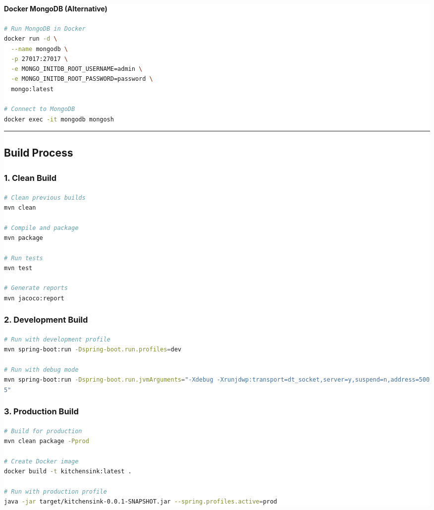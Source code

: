 #### Docker MongoDB (Alternative)
```bash
# Run MongoDB in Docker
docker run -d \
  --name mongodb \
  -p 27017:27017 \
  -e MONGO_INITDB_ROOT_USERNAME=admin \
  -e MONGO_INITDB_ROOT_PASSWORD=password \
  mongo:latest

# Connect to MongoDB
docker exec -it mongodb mongosh
```

---

## Build Process

### 1. Clean Build
```bash
# Clean previous builds
mvn clean

# Compile and package
mvn package

# Run tests
mvn test

# Generate reports
mvn jacoco:report
```

### 2. Development Build
```bash
# Run with development profile
mvn spring-boot:run -Dspring-boot.run.profiles=dev

# Run with debug mode
mvn spring-boot:run -Dspring-boot.run.jvmArguments="-Xdebug -Xrunjdwp:transport=dt_socket,server=y,suspend=n,address=5005"
```

### 3. Production Build
```bash
# Build for production
mvn clean package -Pprod

# Create Docker image
docker build -t kitchensink:latest .

# Run with production profile
java -jar target/kitchensink-0.0.1-SNAPSHOT.jar --spring.profiles.active=prod
```
